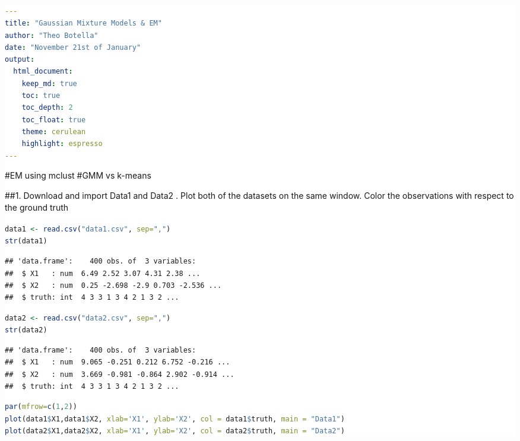```yaml
---
title: "Gaussian Mixture Models & EM"
author: "Theo Botella"
date: "November 21st of January"
output:
  html_document:
    keep_md: true
    toc: true
    toc_depth: 2
    toc_float: true
    theme: cerulean
    highlight: espresso
---
```





#EM using mclust
#GMM vs k-means

##1. Download and import Data1  and Data2 . Plot both of the datasets on the same window. Color the observations with respect to the ground truth

```r
data1 <- read.csv("data1.csv", sep=",")
str(data1)
```

```
## 'data.frame':	400 obs. of  3 variables:
##  $ X1   : num  6.49 2.52 3.07 4.31 2.38 ...
##  $ X2   : num  0.25 -2.698 -2.9 0.703 -2.536 ...
##  $ truth: int  4 3 3 1 3 4 2 1 3 2 ...
```

```r
data2 <- read.csv("data2.csv", sep=",")
str(data2)
```

```
## 'data.frame':	400 obs. of  3 variables:
##  $ X1   : num  9.065 -0.251 0.212 6.752 -0.216 ...
##  $ X2   : num  3.669 -0.981 -0.864 2.902 -0.914 ...
##  $ truth: int  4 3 3 1 3 4 2 1 3 2 ...
```


```r
par(mfrow=c(1,2))
plot(data1$X1,data1$X2, xlab='X1', ylab='X2', col = data1$truth, main = "Data1")
plot(data2$X1,data2$X2, xlab='X1', ylab='X2', col = data2$truth, main = "Data2")
```

